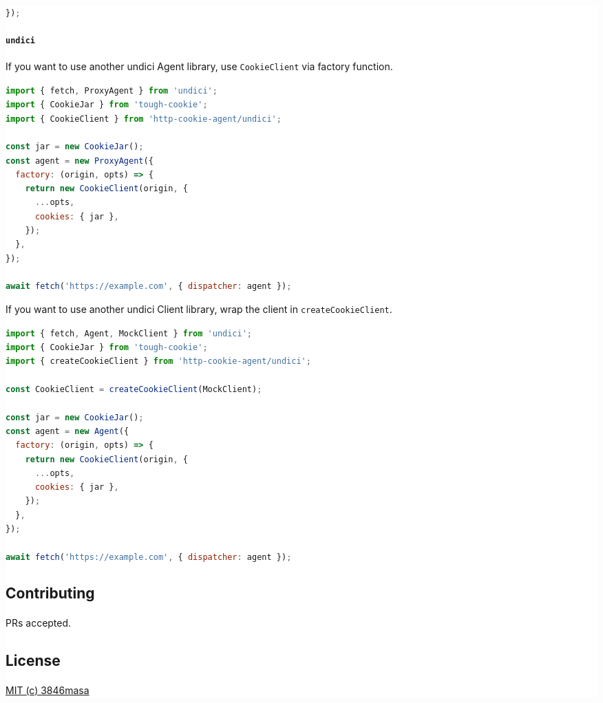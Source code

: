 ```js
});
```

#### `undici`

If you want to use another undici Agent library, use `CookieClient` via factory function.

```js
import { fetch, ProxyAgent } from 'undici';
import { CookieJar } from 'tough-cookie';
import { CookieClient } from 'http-cookie-agent/undici';

const jar = new CookieJar();
const agent = new ProxyAgent({
  factory: (origin, opts) => {
    return new CookieClient(origin, {
      ...opts,
      cookies: { jar },
    });
  },
});

await fetch('https://example.com', { dispatcher: agent });
```

If you want to use another undici Client library, wrap the client in `createCookieClient`.

```js
import { fetch, Agent, MockClient } from 'undici';
import { CookieJar } from 'tough-cookie';
import { createCookieClient } from 'http-cookie-agent/undici';

const CookieClient = createCookieClient(MockClient);

const jar = new CookieJar();
const agent = new Agent({
  factory: (origin, opts) => {
    return new CookieClient(origin, {
      ...opts,
      cookies: { jar },
    });
  },
});

await fetch('https://example.com', { dispatcher: agent });
```

## Contributing

PRs accepted.

## License

[MIT (c) 3846masa](../LICENSE)
